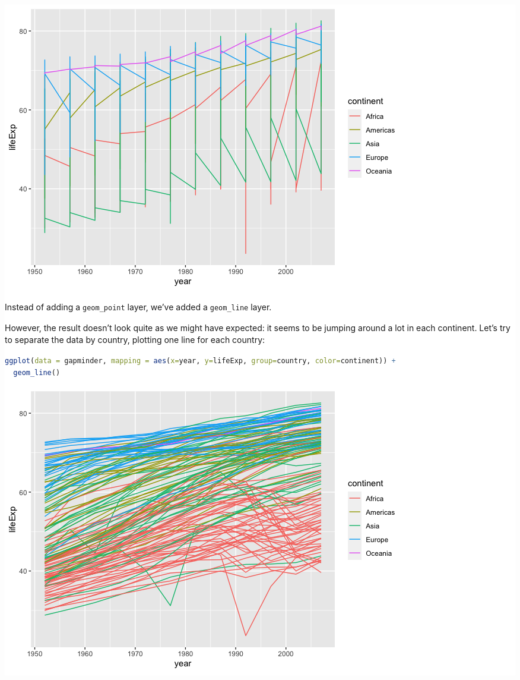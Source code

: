 ![](day04_ggplot2_files/figure-commonmark/unnamed-chunk-7-1.png)

Instead of adding a `geom_point` layer, we’ve added a `geom_line` layer.

However, the result doesn’t look quite as we might have expected: it
seems to be jumping around a lot in each continent. Let’s try to
separate the data by country, plotting one line for each country:

``` r
ggplot(data = gapminder, mapping = aes(x=year, y=lifeExp, group=country, color=continent)) +
  geom_line()
```

![](day04_ggplot2_files/figure-commonmark/unnamed-chunk-8-1.png)
